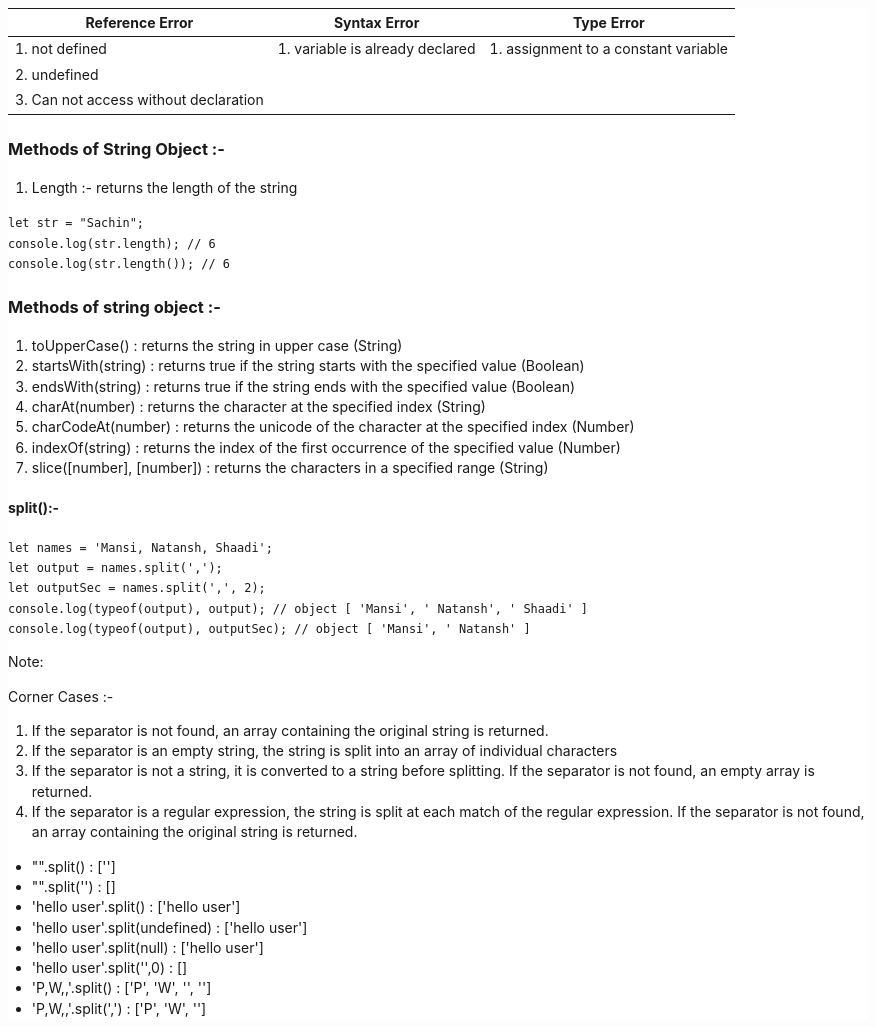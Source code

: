 |Reference Error|Syntax Error | Type Error|
|---------------|-------------|----------|
|1. not defined | 1. variable is already declared | 1. assignment to a constant variable |
|2. undefined | |
|3. Can not access without declaration| |

### Methods of String Object :-
1. Length :- returns the length of the string <br>
```JS
let str = "Sachin";
console.log(str.length); // 6
console.log(str.length()); // 6
```



### Methods of string object :-
1. toUpperCase() : returns the string in upper case (String)
2. startsWith(string) : returns true if the string starts with the specified value (Boolean)
3. endsWith(string) : returns true if the string ends with the specified value (Boolean)
4. charAt(number) : returns the character at the specified index (String)
5. charCodeAt(number) : returns the unicode of the character at the specified index (Number)
6. indexOf(string) : returns the index of the first occurrence of the specified value (Number)
7. slice([number], [number]) : returns the characters in a specified range (String)


#### split():-
```JS
let names = 'Mansi, Natansh, Shaadi';
let output = names.split(',');
let outputSec = names.split(',', 2);
console.log(typeof(output), output); // object [ 'Mansi', ' Natansh', ' Shaadi' ]
console.log(typeof(output), outputSec); // object [ 'Mansi', ' Natansh' ]
```

Note:

Corner Cases :-
1. If the separator is not found, an array containing the original string is returned.
2. If the separator is an empty string, the string is split into an array of individual characters
3. If the separator is not a string, it is converted to a string before splitting. If the separator is not found, an empty array is returned.
4. If the separator is a regular expression, the string is split at each match of the regular expression. If the separator is not found, an array containing the original string is returned.

- "".split() : ['']
- "".split('') : []
- 'hello user'.split() : ['hello user']
- 'hello user'.split(undefined) : ['hello user']
- 'hello user'.split(null) : ['hello user']
- 'hello user'.split('',0) : []
- 'P,W,,'.split() : ['P', 'W', '', '']
- 'P,W,,'.split(',') : ['P', 'W', '']
